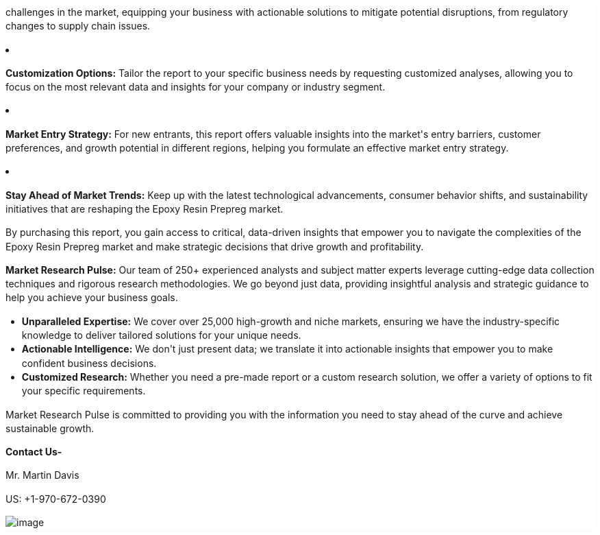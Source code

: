 challenges in the market, equipping your business with actionable solutions to mitigate potential disruptions, from regulatory changes to supply chain issues.</p></li><li><p><strong>Customization Options:</strong> Tailor the report to your specific business needs by requesting customized analyses, allowing you to focus on the most relevant data and insights for your company or industry segment.</p></li><li><p><strong>Market Entry Strategy:</strong> For new entrants, this report offers valuable insights into the market's entry barriers, customer preferences, and growth potential in different regions, helping you formulate an effective market entry strategy.</p></li><li><p><strong>Stay Ahead of Market Trends:</strong> Keep up with the latest technological advancements, consumer behavior shifts, and sustainability initiatives that are reshaping the Epoxy Resin Prepreg market.</p></li></ol><p>By purchasing this report, you gain access to critical, data-driven insights that empower you to navigate the complexities of the Epoxy Resin Prepreg market and make strategic decisions that drive growth and profitability.</p><p><strong>Market Research Pulse:</strong>&nbsp;Our team of 250+ experienced analysts and subject matter experts leverage cutting-edge data collection techniques and rigorous research methodologies. We go beyond just data, providing insightful analysis and strategic guidance to help you achieve your business goals.</p><ul><li><strong>Unparalleled Expertise:</strong>&nbsp;We cover over 25,000 high-growth and niche markets, ensuring we have the industry-specific knowledge to deliver tailored solutions for your unique needs.</li><li><strong>Actionable Intelligence:</strong>&nbsp;We don't just present data; we translate it into actionable insights that empower you to make confident business decisions.</li><li><strong>Customized Research:</strong>&nbsp;Whether you need a pre-made report or a custom research solution, we offer a variety of options to fit your specific requirements.</li></ul><p>Market Research Pulse is committed to providing you with the information you need to stay ahead of the curve and achieve sustainable growth.</p><p><strong>Contact Us-</strong></p><p>Mr. Martin Davis</p><p>US: +1-970-672-0390</p>
![image](https://github.com/user-attachments/assets/1a31fef8-723f-4383-abec-506077d6d7dc)
